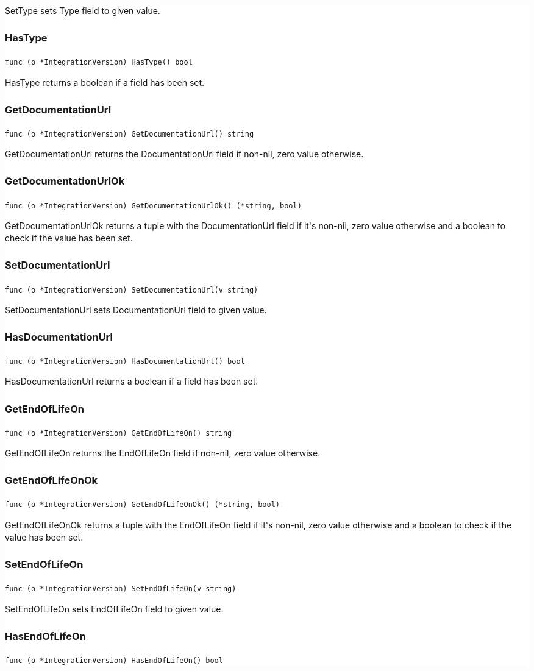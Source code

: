 SetType sets Type field to given value.

### HasType

`func (o *IntegrationVersion) HasType() bool`

HasType returns a boolean if a field has been set.

### GetDocumentationUrl

`func (o *IntegrationVersion) GetDocumentationUrl() string`

GetDocumentationUrl returns the DocumentationUrl field if non-nil, zero value otherwise.

### GetDocumentationUrlOk

`func (o *IntegrationVersion) GetDocumentationUrlOk() (*string, bool)`

GetDocumentationUrlOk returns a tuple with the DocumentationUrl field if it's non-nil, zero value otherwise
and a boolean to check if the value has been set.

### SetDocumentationUrl

`func (o *IntegrationVersion) SetDocumentationUrl(v string)`

SetDocumentationUrl sets DocumentationUrl field to given value.

### HasDocumentationUrl

`func (o *IntegrationVersion) HasDocumentationUrl() bool`

HasDocumentationUrl returns a boolean if a field has been set.

### GetEndOfLifeOn

`func (o *IntegrationVersion) GetEndOfLifeOn() string`

GetEndOfLifeOn returns the EndOfLifeOn field if non-nil, zero value otherwise.

### GetEndOfLifeOnOk

`func (o *IntegrationVersion) GetEndOfLifeOnOk() (*string, bool)`

GetEndOfLifeOnOk returns a tuple with the EndOfLifeOn field if it's non-nil, zero value otherwise
and a boolean to check if the value has been set.

### SetEndOfLifeOn

`func (o *IntegrationVersion) SetEndOfLifeOn(v string)`

SetEndOfLifeOn sets EndOfLifeOn field to given value.

### HasEndOfLifeOn

`func (o *IntegrationVersion) HasEndOfLifeOn() bool`
